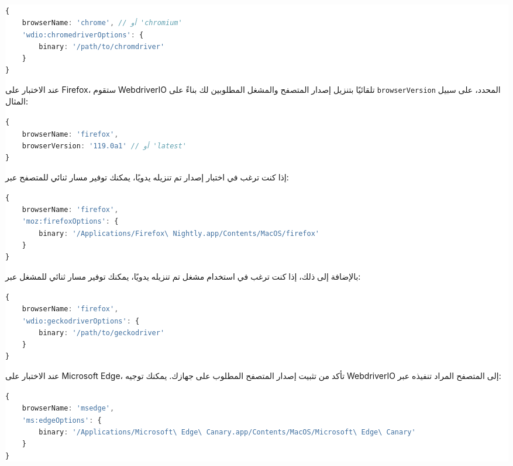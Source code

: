 ```ts
{
    browserName: 'chrome', // أو 'chromium'
    'wdio:chromedriverOptions': {
        binary: '/path/to/chromdriver'
    }
}
```

</TabItem>
<TabItem value="firefox">

عند الاختبار على Firefox، ستقوم WebdriverIO تلقائيًا بتنزيل إصدار المتصفح والمشغل المطلوبين لك بناءً على `browserVersion` المحدد، على سبيل المثال:

```ts
{
    browserName: 'firefox',
    browserVersion: '119.0a1' // أو 'latest'
}
```

إذا كنت ترغب في اختبار إصدار تم تنزيله يدويًا، يمكنك توفير مسار ثنائي للمتصفح عبر:

```ts
{
    browserName: 'firefox',
    'moz:firefoxOptions': {
        binary: '/Applications/Firefox\ Nightly.app/Contents/MacOS/firefox'
    }
}
```

بالإضافة إلى ذلك، إذا كنت ترغب في استخدام مشغل تم تنزيله يدويًا، يمكنك توفير مسار ثنائي للمشغل عبر:

```ts
{
    browserName: 'firefox',
    'wdio:geckodriverOptions': {
        binary: '/path/to/geckodriver'
    }
}
```

</TabItem>
<TabItem value="msedge">

عند الاختبار على Microsoft Edge، تأكد من تثبيت إصدار المتصفح المطلوب على جهازك. يمكنك توجيه WebdriverIO إلى المتصفح المراد تنفيذه عبر:

```ts
{
    browserName: 'msedge',
    'ms:edgeOptions': {
        binary: '/Applications/Microsoft\ Edge\ Canary.app/Contents/MacOS/Microsoft\ Edge\ Canary'
    }
}
```
